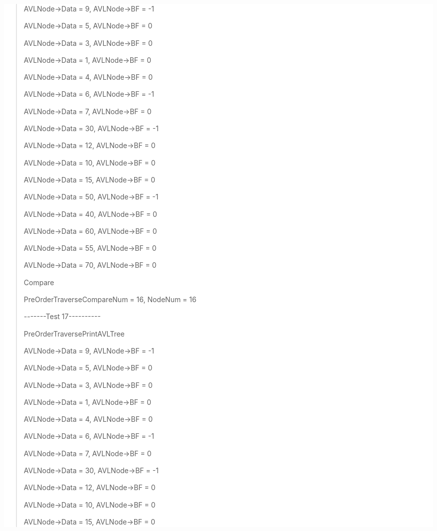 > AVLNode->Data = 9, AVLNode->BF = -1
>
> AVLNode->Data = 5, AVLNode->BF = 0
>
> AVLNode->Data = 3, AVLNode->BF = 0
>
> AVLNode->Data = 1, AVLNode->BF = 0
>
> AVLNode->Data = 4, AVLNode->BF = 0
>
> AVLNode->Data = 6, AVLNode->BF = -1
>
> AVLNode->Data = 7, AVLNode->BF = 0
>
> AVLNode->Data = 30, AVLNode->BF = -1
>
> AVLNode->Data = 12, AVLNode->BF = 0
>
> AVLNode->Data = 10, AVLNode->BF = 0
>
> AVLNode->Data = 15, AVLNode->BF = 0
>
> AVLNode->Data = 50, AVLNode->BF = -1
>
> AVLNode->Data = 40, AVLNode->BF = 0
>
> AVLNode->Data = 60, AVLNode->BF = 0
>
> AVLNode->Data = 55, AVLNode->BF = 0
>
> AVLNode->Data = 70, AVLNode->BF = 0
>
> Compare
>
> PreOrderTraverseCompareNum = 16, NodeNum = 16
>
>  
>
> -------Test 17----------
>
> PreOrderTraversePrintAVLTree
>
> AVLNode->Data = 9, AVLNode->BF = -1
>
> AVLNode->Data = 5, AVLNode->BF = 0
>
> AVLNode->Data = 3, AVLNode->BF = 0
>
> AVLNode->Data = 1, AVLNode->BF = 0
>
> AVLNode->Data = 4, AVLNode->BF = 0
>
> AVLNode->Data = 6, AVLNode->BF = -1
>
> AVLNode->Data = 7, AVLNode->BF = 0
>
> AVLNode->Data = 30, AVLNode->BF = -1
>
> AVLNode->Data = 12, AVLNode->BF = 0
>
> AVLNode->Data = 10, AVLNode->BF = 0
>
> AVLNode->Data = 15, AVLNode->BF = 0
>